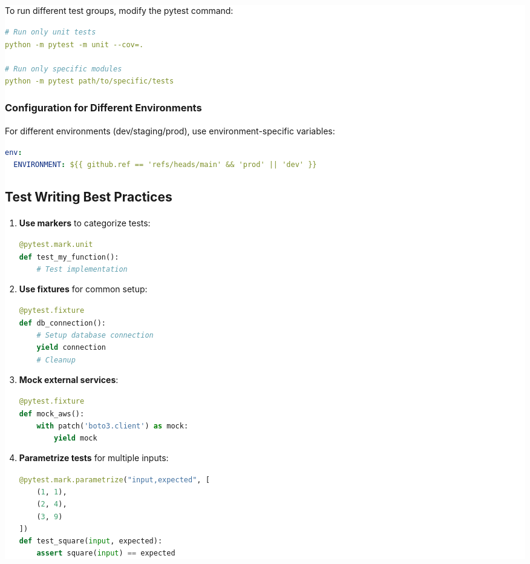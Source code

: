 To run different test groups, modify the pytest command:

```yaml
# Run only unit tests
python -m pytest -m unit --cov=.

# Run only specific modules
python -m pytest path/to/specific/tests
```

### Configuration for Different Environments

For different environments (dev/staging/prod), use environment-specific variables:

```yaml
env:
  ENVIRONMENT: ${{ github.ref == 'refs/heads/main' && 'prod' || 'dev' }}
```

## Test Writing Best Practices

1. **Use markers** to categorize tests:
   ```python
   @pytest.mark.unit
   def test_my_function():
       # Test implementation
   ```

2. **Use fixtures** for common setup:
   ```python
   @pytest.fixture
   def db_connection():
       # Setup database connection
       yield connection
       # Cleanup
   ```

3. **Mock external services**:
   ```python
   @pytest.fixture
   def mock_aws():
       with patch('boto3.client') as mock:
           yield mock
   ```

4. **Parametrize tests** for multiple inputs:
   ```python
   @pytest.mark.parametrize("input,expected", [
       (1, 1),
       (2, 4),
       (3, 9)
   ])
   def test_square(input, expected):
       assert square(input) == expected
   ```
